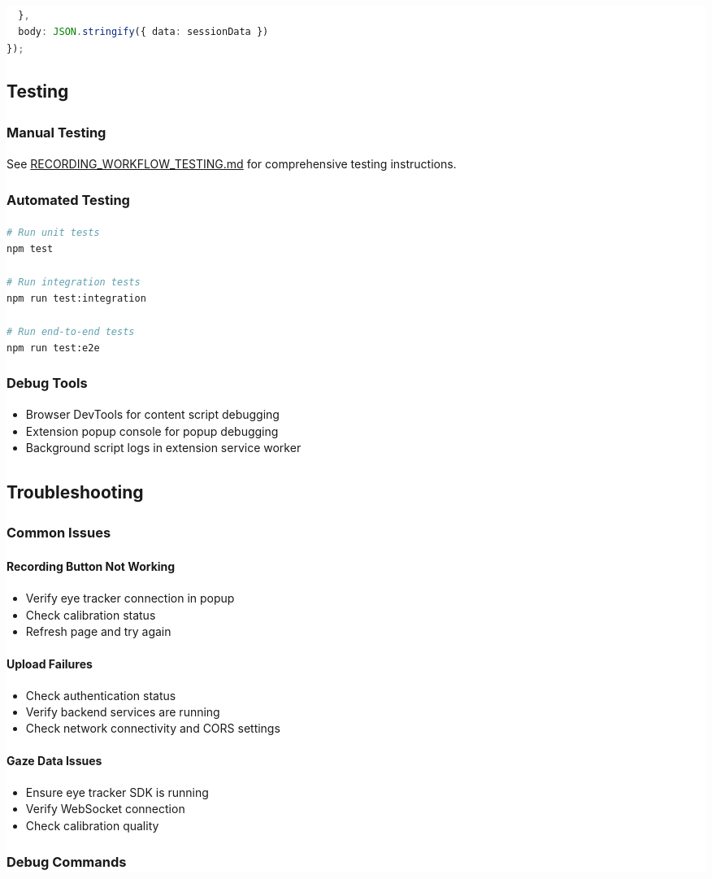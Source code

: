 ```typescript
  },
  body: JSON.stringify({ data: sessionData })
});
```

## Testing

### Manual Testing
See [RECORDING_WORKFLOW_TESTING.md](./RECORDING_WORKFLOW_TESTING.md) for comprehensive testing instructions.

### Automated Testing
```bash
# Run unit tests
npm test

# Run integration tests
npm run test:integration

# Run end-to-end tests
npm run test:e2e
```

### Debug Tools
- Browser DevTools for content script debugging
- Extension popup console for popup debugging
- Background script logs in extension service worker

## Troubleshooting

### Common Issues

#### Recording Button Not Working
- Verify eye tracker connection in popup
- Check calibration status
- Refresh page and try again

#### Upload Failures
- Check authentication status
- Verify backend services are running
- Check network connectivity and CORS settings

#### Gaze Data Issues
- Ensure eye tracker SDK is running
- Verify WebSocket connection
- Check calibration quality

### Debug Commands
